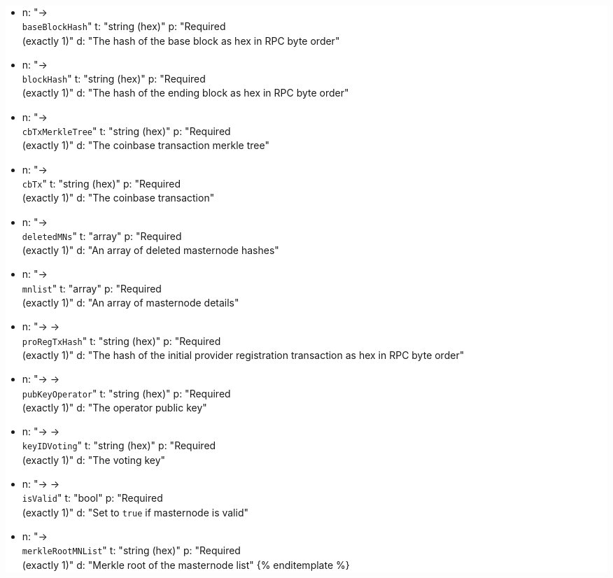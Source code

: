 - n: "→<br>`baseBlockHash`"
  t: "string (hex)"
  p: "Required<br>(exactly 1)"
  d: "The hash of the base block as hex in RPC byte order"

- n: "→<br>`blockHash`"
  t: "string (hex)"
  p: "Required<br>(exactly 1)"
  d: "The hash of the ending block as hex in RPC byte order"

- n: "→<br>`cbTxMerkleTree`"
  t: "string (hex)"
  p: "Required<br>(exactly 1)"
  d: "The coinbase transaction merkle tree"

- n: "→<br>`cbTx`"
  t: "string (hex)"
  p: "Required<br>(exactly 1)"
  d: "The coinbase transaction"

- n: "→<br>`deletedMNs`"
  t: "array"
  p: "Required<br>(exactly 1)"
  d: "An array of deleted masternode hashes"

- n: "→<br>`mnlist`"
  t: "array"
  p: "Required<br>(exactly 1)"
  d: "An array of masternode details"

- n: "→ →<br>`proRegTxHash`"
  t: "string (hex)"
  p: "Required<br>(exactly 1)"
  d: "The hash of the initial provider registration transaction as hex in RPC byte order"

- n: "→ →<br>`pubKeyOperator`"
  t: "string (hex)"
  p: "Required<br>(exactly 1)"
  d: "The operator public key"

- n: "→ →<br>`keyIDVoting`"
  t: "string (hex)"
  p: "Required<br>(exactly 1)"
  d: "The voting key"

- n: "→ →<br>`isValid`"
  t: "bool"
  p: "Required<br>(exactly 1)"
  d: "Set to `true` if masternode is valid"

- n: "→<br>`merkleRootMNList`"
  t: "string (hex)"
  p: "Required<br>(exactly 1)"
  d: "Merkle root of the masternode list"
{% enditemplate %}
